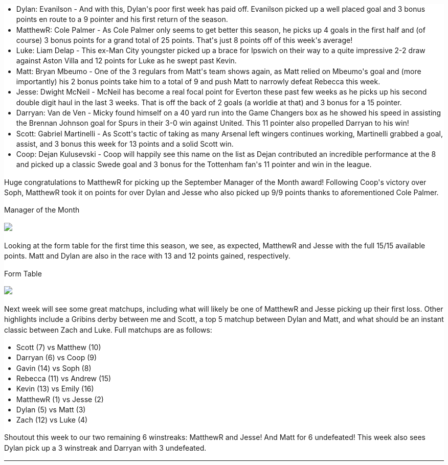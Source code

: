 - Dylan: Evanilson - And with this, Dylan's poor first week has paid off. Evanilson picked up a well placed goal and 3 bonus points en route to a 9 pointer and his first return of the season.
- MatthewR: Cole Palmer - As Cole Palmer only seems to get better this season, he picks up 4 goals in the first half and (of course) 3 bonus points for a grand total of 25 points. That's just 8 points off of this week's average!
- Luke: Liam Delap - This ex-Man City youngster picked up a brace for Ipswich on their way to a quite impressive 2-2 draw against Aston Villa and 12 points for Luke as he swept past Kevin.
- Matt: Bryan Mbeumo - One of the 3 regulars from Matt's team shows again, as Matt relied on Mbeumo's goal and (more importantly) his 2 bonus points take him to a total of 9 and push Matt to narrowly defeat Rebecca this week.
- Jesse: Dwight McNeil - McNeil has become a real focal point for Everton these past few weeks as he picks up his second double digit haul in the last 3 weeks. That is off the back of 2 goals (a worldie at that) and 3 bonus for a 15 pointer.
- Darryan: Van de Ven - Micky found himself on a 40 yard run into the Game Changers box as he showed his speed in assisting the Brennan Johnson goal for Spurs in their 3-0 win against United. This 11 pointer also propelled Darryan to his win!
- Scott: Gabriel Martinelli - As Scott's tactic of taking as many Arsenal left wingers continues working, Martinelli grabbed a goal, assist, and 3 bonus this week for 13 points and a solid Scott win.
- Coop: Dejan Kulusevski - Coop will happily see this name on the list as Dejan contributed an incredible performance at the 8 and picked up a classic Swede goal and 3 bonus for the Tottenham fan's 11 pointer and win in the league.

Huge congratulations to MatthewR for picking up the September Manager of the Month award! Following Coop's victory over Soph, MatthewR took it on points for over Dylan and Jesse who also picked up 9/9 points thanks to aforementioned Cole Palmer.

<p class="center-bold">Manager of the Month</p>
<img src="/images/season-3/season-3-wu/7/manager-of-the-month.png" width="1200vh" height="auto">
<br/>

Looking at the form table for the first time this season, we see, as expected, MatthewR and Jesse with the full 15/15 available points. Matt and Dylan are also in the race with 13 and 12 points gained, respectively.

<p class="center-bold">Form Table</p>
<img src="/images/season-3/season-3-wu/7/form-table.png" width="1200vh" height="auto">
<br/>

Next week will see some great matchups, including what will likely be one of MatthewR and Jesse picking up their first loss. Other highlights include a Gribins derby between me and Scott, a top 5 matchup between Dylan and Matt, and what should be an instant classic between Zach and Luke. Full matchups are as follows:

- Scott (7) vs Matthew (10)
- Darryan (6) vs Coop (9)
- Gavin (14) vs Soph (8)
- Rebecca (11) vs Andrew (15)
- Kevin (13) vs Emily (16)
- MatthewR (1) vs Jesse (2)
- Dylan (5) vs Matt (3)
- Zach (12) vs Luke (4)

Shoutout this week to our two remaining 6 winstreaks: MatthewR and Jesse! And Matt for 6 undefeated! This week also sees Dylan pick up a 3 winstreak and Darryan with 3 undefeated.

---
